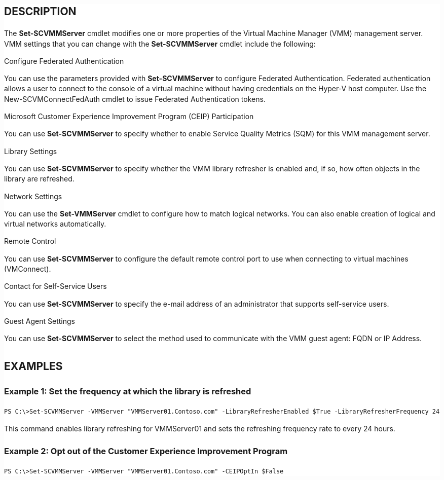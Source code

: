 ## DESCRIPTION
The **Set-SCVMMServer** cmdlet modifies one or more properties of the Virtual Machine Manager (VMM) management server.
VMM settings that you can change with the **Set-SCVMMServer** cmdlet include the following:

Configure Federated Authentication

You can use the parameters provided with **Set-SCVMMServer** to configure Federated Authentication.
Federated authentication allows a user to connect to the console of a virtual machine without having credentials on the Hyper-V host computer.
Use the New-SCVMConnectFedAuth cmdlet to issue Federated Authentication tokens.

Microsoft Customer Experience Improvement Program (CEIP) Participation

You can use **Set-SCVMMServer** to specify whether to enable Service Quality Metrics (SQM) for this VMM management server.

Library Settings

You can use **Set-SCVMMServer** to specify whether the VMM library refresher is enabled and, if so, how often objects in the library are refreshed.

Network Settings

You can use the **Set-VMMServer** cmdlet to configure how to match logical networks.
You can also enable creation of logical and virtual networks automatically.

Remote Control

You can use **Set-SCVMMServer** to configure the default remote control port to use when connecting to virtual machines (VMConnect).

Contact for Self-Service Users

You can use **Set-SCVMMServer** to specify the e-mail address of an administrator that supports self-service users.

Guest Agent Settings


You can use **Set-SCVMMServer** to select the method used to communicate with the VMM guest agent: FQDN or IP Address.

## EXAMPLES

### Example 1: Set the frequency at which the library is refreshed
```
PS C:\>Set-SCVMMServer -VMMServer "VMMServer01.Contoso.com" -LibraryRefresherEnabled $True -LibraryRefresherFrequency 24
```

This command enables library refreshing for VMMServer01 and sets the refreshing frequency rate to every 24 hours.

### Example 2: Opt out of the Customer Experience Improvement Program
```
PS C:\>Set-SCVMMServer -VMMServer "VMMServer01.Contoso.com" -CEIPOptIn $False
```
